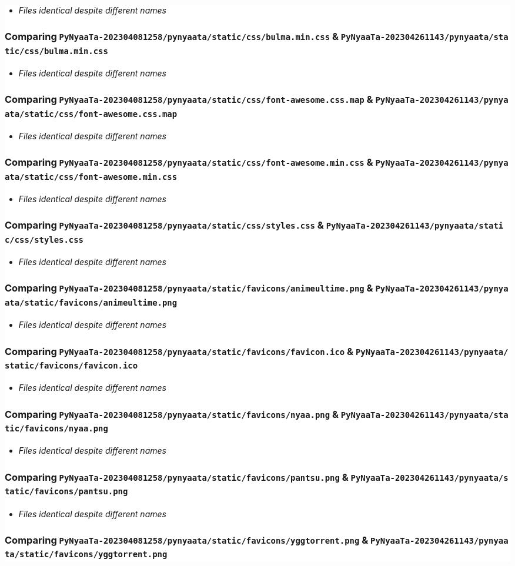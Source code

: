  * *Files identical despite different names*

### Comparing `PyNyaaTa-202304081258/pynyaata/static/css/bulma.min.css` & `PyNyaaTa-202304261143/pynyaata/static/css/bulma.min.css`

 * *Files identical despite different names*

### Comparing `PyNyaaTa-202304081258/pynyaata/static/css/font-awesome.css.map` & `PyNyaaTa-202304261143/pynyaata/static/css/font-awesome.css.map`

 * *Files identical despite different names*

### Comparing `PyNyaaTa-202304081258/pynyaata/static/css/font-awesome.min.css` & `PyNyaaTa-202304261143/pynyaata/static/css/font-awesome.min.css`

 * *Files identical despite different names*

### Comparing `PyNyaaTa-202304081258/pynyaata/static/css/styles.css` & `PyNyaaTa-202304261143/pynyaata/static/css/styles.css`

 * *Files identical despite different names*

### Comparing `PyNyaaTa-202304081258/pynyaata/static/favicons/animeultime.png` & `PyNyaaTa-202304261143/pynyaata/static/favicons/animeultime.png`

 * *Files identical despite different names*

### Comparing `PyNyaaTa-202304081258/pynyaata/static/favicons/favicon.ico` & `PyNyaaTa-202304261143/pynyaata/static/favicons/favicon.ico`

 * *Files identical despite different names*

### Comparing `PyNyaaTa-202304081258/pynyaata/static/favicons/nyaa.png` & `PyNyaaTa-202304261143/pynyaata/static/favicons/nyaa.png`

 * *Files identical despite different names*

### Comparing `PyNyaaTa-202304081258/pynyaata/static/favicons/pantsu.png` & `PyNyaaTa-202304261143/pynyaata/static/favicons/pantsu.png`

 * *Files identical despite different names*

### Comparing `PyNyaaTa-202304081258/pynyaata/static/favicons/yggtorrent.png` & `PyNyaaTa-202304261143/pynyaata/static/favicons/yggtorrent.png`
